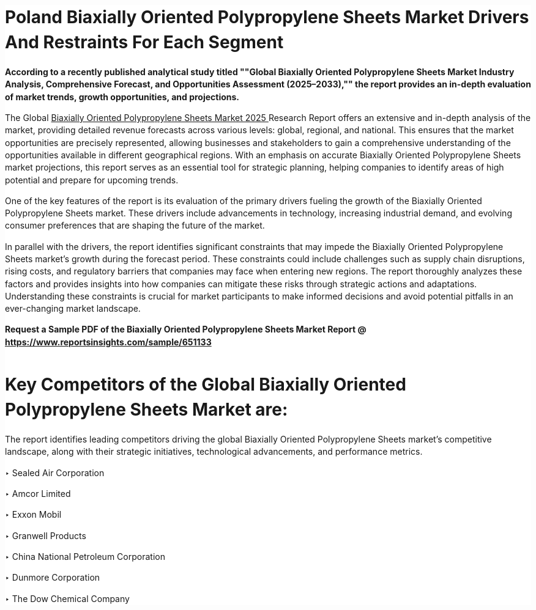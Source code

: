 # Poland Biaxially Oriented Polypropylene Sheets Market Drivers And Restraints For Each Segment

<strong>According to a recently published analytical study titled ""Global Biaxially Oriented Polypropylene Sheets Market Industry Analysis, Comprehensive Forecast, and Opportunities Assessment (2025–2033),"" the report provides an in-depth evaluation of market trends, growth opportunities, and projections.</strong>

The Global <a href=https://www.reportsinsights.com/sample/651133>Biaxially Oriented Polypropylene Sheets Market 2025 </a> Research Report offers an extensive and in-depth analysis of the market, providing detailed revenue forecasts across various levels: global, regional, and national. This ensures that the market opportunities are precisely represented, allowing businesses and stakeholders to gain a comprehensive understanding of the opportunities available in different geographical regions. With an emphasis on accurate Biaxially Oriented Polypropylene Sheets market projections, this report serves as an essential tool for strategic planning, helping companies to identify areas of high potential and prepare for upcoming trends.

One of the key features of the report is its evaluation of the primary drivers fueling the growth of the Biaxially Oriented Polypropylene Sheets market. These drivers include advancements in technology, increasing industrial demand, and evolving consumer preferences that are shaping the future of the market. 

In parallel with the drivers, the report identifies significant constraints that may impede the Biaxially Oriented Polypropylene Sheets market’s growth during the forecast period. These constraints could include challenges such as supply chain disruptions, rising costs, and regulatory barriers that companies may face when entering new regions. The report thoroughly analyzes these factors and provides insights into how companies can mitigate these risks through strategic actions and adaptations. Understanding these constraints is crucial for market participants to make informed decisions and avoid potential pitfalls in an ever-changing market landscape.

<strong>Request a Sample PDF of the Biaxially Oriented Polypropylene Sheets Market Report </strong><strong>@<a href=https://www.reportsinsights.com/sample/651133> https://www.reportsinsights.com/sample/651133</a></strong></font>

# <strong>Key Competitors of the Global Biaxially Oriented Polypropylene Sheets Market are:</strong>

The report identifies leading competitors driving the global Biaxially Oriented Polypropylene Sheets market’s competitive landscape, along with their strategic initiatives, technological advancements, and performance metrics.

‣ Sealed Air Corporation

‣ Amcor Limited

‣ Exxon Mobil

‣ Granwell Products

‣ China National Petroleum Corporation

‣ Dunmore Corporation

‣ The Dow Chemical Company
